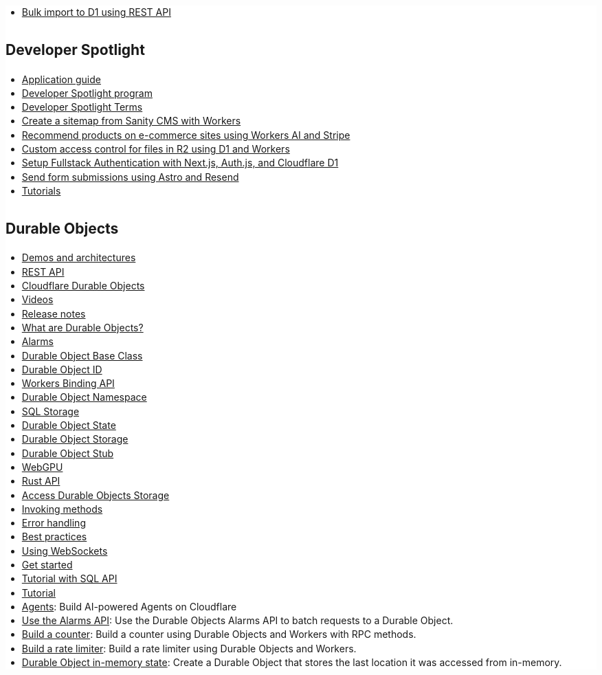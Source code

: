 - [Bulk import to D1 using REST API](https://developers.cloudflare.com/d1/tutorials/import-to-d1-with-rest-api/)

## Developer Spotlight

- [Application guide](https://developers.cloudflare.com/developer-spotlight/application-guide/)
- [Developer Spotlight program](https://developers.cloudflare.com/developer-spotlight/)
- [Developer Spotlight Terms](https://developers.cloudflare.com/developer-spotlight/terms/)
- [Create a sitemap from Sanity CMS with Workers](https://developers.cloudflare.com/developer-spotlight/tutorials/create-sitemap-from-sanity-cms/)
- [Recommend products on e-commerce sites using Workers AI and Stripe](https://developers.cloudflare.com/developer-spotlight/tutorials/creating-a-recommendation-api/)
- [Custom access control for files in R2 using D1 and Workers](https://developers.cloudflare.com/developer-spotlight/tutorials/custom-access-control-for-files/)
- [Setup Fullstack Authentication with Next.js, Auth.js, and Cloudflare D1](https://developers.cloudflare.com/developer-spotlight/tutorials/fullstack-authentication-with-next-js-and-cloudflare-d1/)
- [Send form submissions using Astro and Resend](https://developers.cloudflare.com/developer-spotlight/tutorials/handle-form-submission-with-astro-resend/)
- [Tutorials](https://developers.cloudflare.com/developer-spotlight/tutorials/)

## Durable Objects

- [Demos and architectures](https://developers.cloudflare.com/durable-objects/demos/)
- [REST API](https://developers.cloudflare.com/durable-objects/durable-objects-rest-api/)
- [Cloudflare Durable Objects](https://developers.cloudflare.com/durable-objects/)
- [Videos](https://developers.cloudflare.com/durable-objects/video-tutorials/)
- [Release notes](https://developers.cloudflare.com/durable-objects/release-notes/)
- [What are Durable Objects?](https://developers.cloudflare.com/durable-objects/what-are-durable-objects/)
- [Alarms](https://developers.cloudflare.com/durable-objects/api/alarms/)
- [Durable Object Base Class](https://developers.cloudflare.com/durable-objects/api/base/)
- [Durable Object ID](https://developers.cloudflare.com/durable-objects/api/id/)
- [Workers Binding API](https://developers.cloudflare.com/durable-objects/api/)
- [Durable Object Namespace](https://developers.cloudflare.com/durable-objects/api/namespace/)
- [SQL Storage](https://developers.cloudflare.com/durable-objects/api/sql-storage/)
- [Durable Object State](https://developers.cloudflare.com/durable-objects/api/state/)
- [Durable Object Storage](https://developers.cloudflare.com/durable-objects/api/storage-api/)
- [Durable Object Stub](https://developers.cloudflare.com/durable-objects/api/stub/)
- [WebGPU](https://developers.cloudflare.com/durable-objects/api/webgpu/)
- [Rust API](https://developers.cloudflare.com/durable-objects/api/workers-rs/)
- [Access Durable Objects Storage](https://developers.cloudflare.com/durable-objects/best-practices/access-durable-objects-storage/)
- [Invoking methods](https://developers.cloudflare.com/durable-objects/best-practices/create-durable-object-stubs-and-send-requests/)
- [Error handling](https://developers.cloudflare.com/durable-objects/best-practices/error-handling/)
- [Best practices](https://developers.cloudflare.com/durable-objects/best-practices/)
- [Using WebSockets](https://developers.cloudflare.com/durable-objects/best-practices/websockets/)
- [Get started](https://developers.cloudflare.com/durable-objects/get-started/)
- [Tutorial with SQL API](https://developers.cloudflare.com/durable-objects/get-started/tutorial-with-sql-api/)
- [Tutorial](https://developers.cloudflare.com/durable-objects/get-started/tutorial/)
- [Agents](https://developers.cloudflare.com/durable-objects/examples/agents/): Build AI-powered Agents on Cloudflare
- [Use the Alarms API](https://developers.cloudflare.com/durable-objects/examples/alarms-api/): Use the Durable Objects Alarms API to batch requests to a Durable Object.
- [Build a counter](https://developers.cloudflare.com/durable-objects/examples/build-a-counter/): Build a counter using Durable Objects and Workers with RPC methods.
- [Build a rate limiter](https://developers.cloudflare.com/durable-objects/examples/build-a-rate-limiter/): Build a rate limiter using Durable Objects and Workers.
- [Durable Object in-memory state](https://developers.cloudflare.com/durable-objects/examples/durable-object-in-memory-state/): Create a Durable Object that stores the last location it was accessed from in-memory.